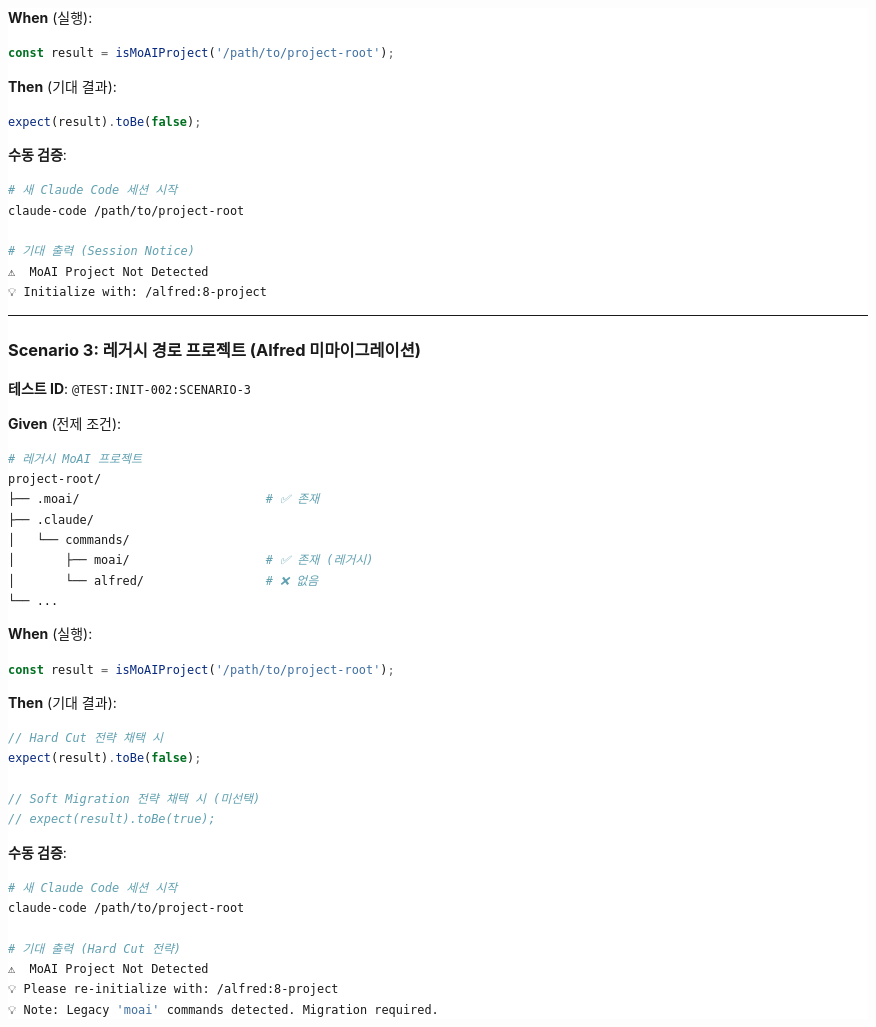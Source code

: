 **When** (실행):
```typescript
const result = isMoAIProject('/path/to/project-root');
```

**Then** (기대 결과):
```typescript
expect(result).toBe(false);
```

**수동 검증**:
```bash
# 새 Claude Code 세션 시작
claude-code /path/to/project-root

# 기대 출력 (Session Notice)
⚠️  MoAI Project Not Detected
💡 Initialize with: /alfred:8-project
```

---

### Scenario 3: 레거시 경로 프로젝트 (Alfred 미마이그레이션)

**테스트 ID**: `@TEST:INIT-002:SCENARIO-3`

**Given** (전제 조건):
```bash
# 레거시 MoAI 프로젝트
project-root/
├── .moai/                          # ✅ 존재
├── .claude/
│   └── commands/
│       ├── moai/                   # ✅ 존재 (레거시)
│       └── alfred/                 # ❌ 없음
└── ...
```

**When** (실행):
```typescript
const result = isMoAIProject('/path/to/project-root');
```

**Then** (기대 결과):
```typescript
// Hard Cut 전략 채택 시
expect(result).toBe(false);

// Soft Migration 전략 채택 시 (미선택)
// expect(result).toBe(true);
```

**수동 검증**:
```bash
# 새 Claude Code 세션 시작
claude-code /path/to/project-root

# 기대 출력 (Hard Cut 전략)
⚠️  MoAI Project Not Detected
💡 Please re-initialize with: /alfred:8-project
💡 Note: Legacy 'moai' commands detected. Migration required.
```
